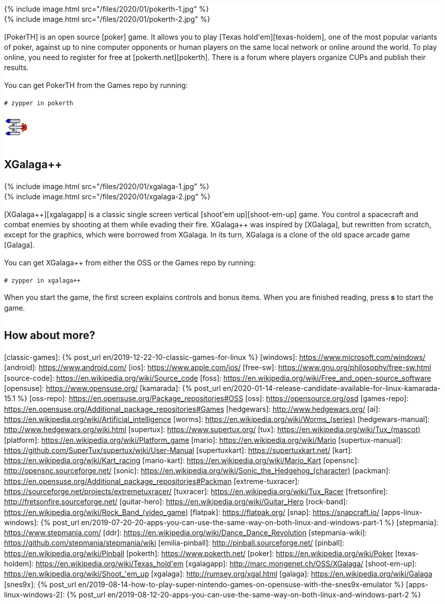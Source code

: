 <div class="row">
    <div class="col-md">
        {% include image.html src="/files/2020/01/pokerth-1.jpg" %}
    </div>
    <div class="col-md">
        {% include image.html src="/files/2020/01/pokerth-2.jpg" %}
    </div>
</div>

[PokerTH] is an open source [poker] game. It allows you to play [Texas hold'em][texas-holdem], one of the most popular variants of poker, against up to nine computer opponents or human players on the same local network or online around the world. To play online, you need to register for free at [pokerth.net][pokerth]. There is a forum where players organize CUPs and publish their results.

You can get PokerTH from the Games repo by running:

```
# zypper in pokerth
```

<div class="media mb-3">
    <img src="/files/2020/01/xgalaga.png" class="mr-3" style="max-width: 48px;">
    <div class="media-body align-self-center">
        <h2 class="mt-0 mb-0">XGalaga++</h2>
    </div>
</div>

<div class="row">
    <div class="col-md">
        {% include image.html src="/files/2020/01/xgalaga-1.jpg" %}
    </div>
    <div class="col-md">
        {% include image.html src="/files/2020/01/xgalaga-2.jpg" %}
    </div>
</div>

[XGalaga++][xgalagapp] is a classic single screen vertical [shoot'em up][shoot-em-up] game. You control a spacecraft and combat enemies by shooting at them while evading their fire. XGalaga++ was inspired by [XGalaga], but rewritten from scratch, except for the graphics, which were borrowed from XGalaga. In its turn, XGalaga is a clone of the old space arcade game [Galaga].

You can get XGalaga++ from either the OSS or the Games repo by running:

```
# zypper in xgalaga++
```

When you start the game, the first screen explains controls and bonus items. When you are finished reading, press **s** to start the game.

## How about more?


[linux]:                https://www.kernel.org/linux.html
[classic-games]:        {% post_url en/2019-12-22-10-classic-games-for-linux %}
[windows]:              https://www.microsoft.com/windows/
[android]:              https://www.android.com/
[ios]:                  https://www.apple.com/ios/
[free-sw]:              https://www.gnu.org/philosophy/free-sw.html
[source-code]:          https://en.wikipedia.org/wiki/Source_code
[foss]:                 https://en.wikipedia.org/wiki/Free_and_open-source_software
[opensuse]:             https://www.opensuse.org/
[kamarada]:             {% post_url en/2020-01-14-release-candidate-available-for-linux-kamarada-15.1 %}
[oss-repo]:             https://en.opensuse.org/Package_repositories#OSS
[oss]:                  https://opensource.org/osd
[games-repo]:           https://en.opensuse.org/Additional_package_repositories#Games
[hedgewars]:            http://www.hedgewars.org/
[ai]:                   https://en.wikipedia.org/wiki/Artificial_intelligence
[worms]:                https://en.wikipedia.org/wiki/Worms_(series)
[hedgewars-manual]:     http://www.hedgewars.org/wiki.html
[supertux]:             https://www.supertux.org/
[tux]:                  https://en.wikipedia.org/wiki/Tux_(mascot)
[platform]:             https://en.wikipedia.org/wiki/Platform_game
[mario]:                https://en.wikipedia.org/wiki/Mario
[supertux-manual]:      https://github.com/SuperTux/supertux/wiki/User-Manual
[supertuxkart]:         https://supertuxkart.net/
[kart]:                 https://en.wikipedia.org/wiki/Kart_racing
[mario-kart]:           https://en.wikipedia.org/wiki/Mario_Kart
[opensnc]:              http://opensnc.sourceforge.net/
[sonic]:                https://en.wikipedia.org/wiki/Sonic_the_Hedgehog_(character)
[packman]:              https://en.opensuse.org/Additional_package_repositories#Packman
[extreme-tuxracer]:     https://sourceforge.net/projects/extremetuxracer/
[tuxracer]:             https://en.wikipedia.org/wiki/Tux_Racer
[fretsonfire]:          http://fretsonfire.sourceforge.net/
[guitar-hero]:          https://en.wikipedia.org/wiki/Guitar_Hero
[rock-band]:            https://en.wikipedia.org/wiki/Rock_Band_(video_game)
[flatpak]:              https://flatpak.org/
[snap]:                 https://snapcraft.io/
[apps-linux-windows]:   {% post_url en/2019-07-20-20-apps-you-can-use-the-same-way-on-both-linux-and-windows-part-1 %}
[stepmania]:            https://www.stepmania.com/
[ddr]:                  https://en.wikipedia.org/wiki/Dance_Dance_Revolution
[stepmania-wiki]:       https://github.com/stepmania/stepmania/wiki
[emilia-pinball]:       http://pinball.sourceforge.net/
[pinball]:              https://en.wikipedia.org/wiki/Pinball
[pokerth]:              https://www.pokerth.net/
[poker]:                https://en.wikipedia.org/wiki/Poker
[texas-holdem]:         https://en.wikipedia.org/wiki/Texas_hold'em
[xgalagapp]:            http://marc.mongenet.ch/OSS/XGalaga/
[shoot-em-up]:          https://en.wikipedia.org/wiki/Shoot_'em_up
[xgalaga]:              http://rumsey.org/xgal.html
[galaga]:               https://en.wikipedia.org/wiki/Galaga
[snes9x]:               {% post_url en/2019-08-14-how-to-play-super-nintendo-games-on-opensuse-with-the-snes9x-emulator %}
[apps-linux-windows-2]: {% post_url en/2019-08-12-20-apps-you-can-use-the-same-way-on-both-linux-and-windows-part-2 %}
